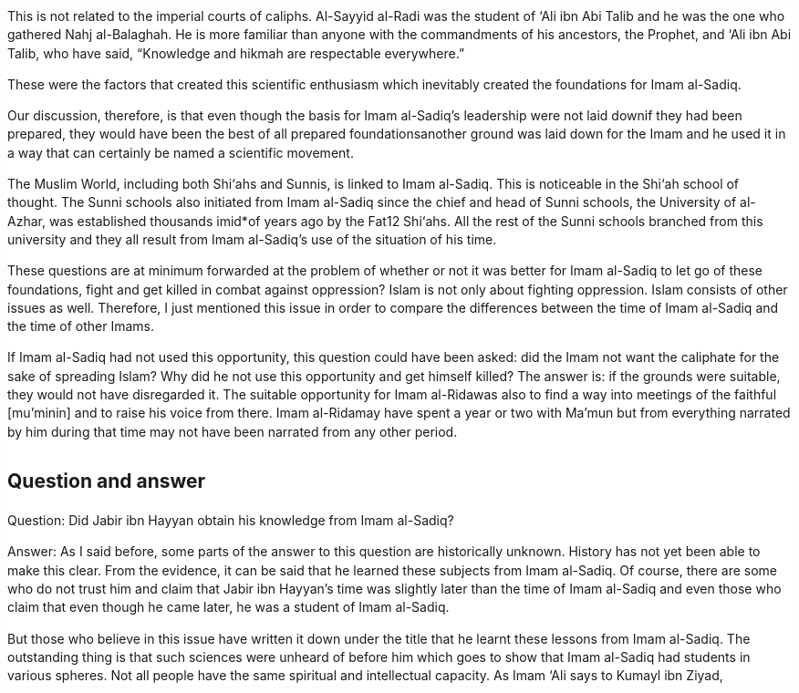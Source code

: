 This is not related to the imperial courts of caliphs. Al-Sayyid al-Radi
was the student of ‘Ali ibn Abi Talib and he was the one who gathered
Nahj al-Balaghah. He is more familiar than anyone with the commandments
of his ancestors, the Prophet, and ‘Ali ibn Abi Talib, who have said,
“Knowledge and hikmah are respectable everywhere.”

These were the factors that created this scientific enthusiasm which
inevitably created the foundations for Imam al-Sadiq.

Our discussion, therefore, is that even though the basis for Imam
al-Sadiq’s leadership were not laid downif they had been prepared, they
would have been the best of all prepared foundationsanother ground was
laid down for the Imam and he used it in a way that can certainly be
named a scientific movement.

The Muslim World, including both Shi‘ahs and Sunnis, is linked to Imam
al-Sadiq. This is noticeable in the Shi‘ah school of thought. The Sunni
schools also initiated from Imam al-Sadiq since the chief and head of
Sunni schools, the University of al-Azhar, was established thousands
imid\*of years ago by the Fat12 Shi‘ahs. All the rest of the Sunni
schools branched from this university and they all result from Imam
al-Sadiq’s use of the situation of his time.

These questions are at minimum forwarded at the problem of whether or
not it was better for Imam al-Sadiq to let go of these foundations,
fight and get killed in combat against oppression? Islam is not only
about fighting oppression. Islam consists of other issues as well.
Therefore, I just mentioned this issue in order to compare the
differences between the time of Imam al-Sadiq and the time of other
Imams.

If Imam al-Sadiq had not used this opportunity, this question could have
been asked: did the Imam not want the caliphate for the sake of
spreading Islam? Why did he not use this opportunity and get himself
killed? The answer is: if the grounds were suitable, they would not have
disregarded it. The suitable opportunity for Imam al-Ridawas also to
find a way into meetings of the faithful [mu’minin] and to raise his
voice from there. Imam al-Ridamay have spent a year or two with Ma’mun
but from everything narrated by him during that time may not have been
narrated from any other period.

Question and answer
-------------------

Question: Did Jabir ibn Hayyan obtain his knowledge from Imam al-Sadiq?

Answer: As I said before, some parts of the answer to this question are
historically unknown. History has not yet been able to make this clear.
From the evidence, it can be said that he learned these subjects from
Imam al-Sadiq. Of course, there are some who do not trust him and claim
that Jabir ibn Hayyan’s time was slightly later than the time of Imam
al-Sadiq and even those who claim that even though he came later, he was
a student of Imam al-Sadiq.

But those who believe in this issue have written it down under the title
that he learnt these lessons from Imam al-Sadiq. The outstanding thing
is that such sciences were unheard of before him which goes to show that
Imam al-Sadiq had students in various spheres. Not all people have the
same spiritual and intellectual capacity. As Imam ‘Ali says to Kumayl
ibn Ziyad,


[^1]: Ibn Abi al-‘Awja’ has a sweet and delicate interpretation in this
[^2]: The controversies based on reasoning are called philosophical
[^3]: As I have said before, when the term ‘philosophical’ is used, it
[^4]: The intention is towards the same rational traditions we have in
[^5]: “Al-Fihrist” by al-Nadim is a bibliology book of its own field
[^6]: Judge Ibn Khalkan lived in the sixth century AH.
[^7]: Mansur treated Imam al-Sadiq in a strange way and Imam al-Sadiq
[^8]: Surat al-Baqarah 2:269.
[^9]: Abu Ishaq Sabi was not a Muslim. He was a Sabi’i (there are a lot
[^10]: I have narrated this ode in “Dastan-e Rastan” by the Martyred
[^11]: Jurji Zaydan [also spelled: Gurgi Zaydan] (1861-1914) was a
[^12]: imiyyun is the Shi‘ah Fatimid caliphate or al-Fatimids,. The Fat
[^13]: Nahj al-Balaghah, Fayd al-Islam, wisdom [hikmah] 139.